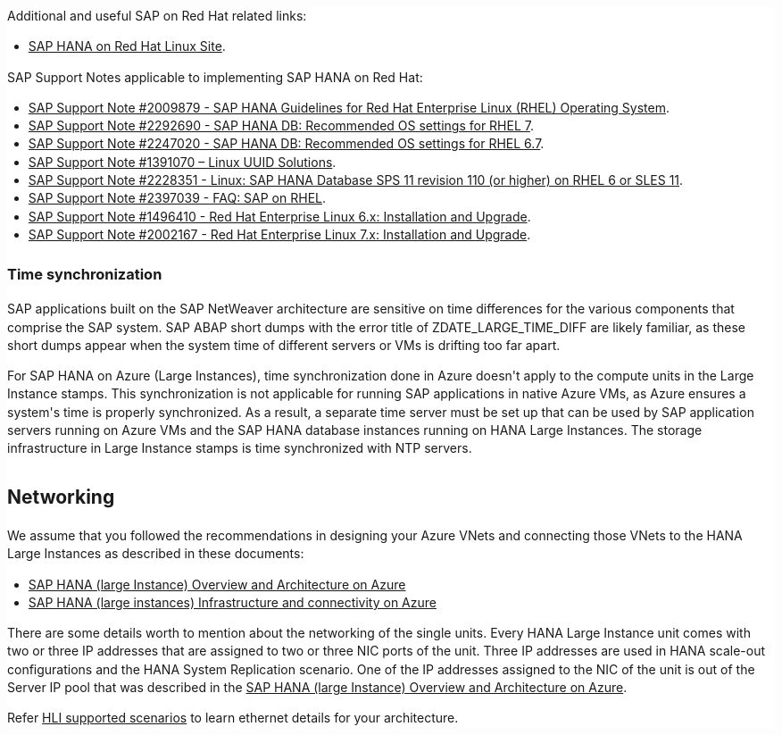 Additional and useful SAP on Red Hat related links:
- [SAP HANA on Red Hat Linux Site](https://wiki.scn.sap.com/wiki/display/ATopics/SAP+on+Red+Hat).

SAP Support Notes applicable to implementing SAP HANA on Red Hat:

- [SAP Support Note #2009879 - SAP HANA Guidelines for Red Hat Enterprise Linux (RHEL) Operating System](https://launchpad.support.sap.com/#/notes/2009879/E).
- [SAP Support Note #2292690 - SAP HANA DB: Recommended OS settings for RHEL 7](https://launchpad.support.sap.com/#/notes/2292690).
- [SAP Support Note #2247020 - SAP HANA DB: Recommended OS settings for RHEL 6.7](https://launchpad.support.sap.com/#/notes/2247020).
- [SAP Support Note #1391070 – Linux UUID Solutions](https://launchpad.support.sap.com/#/notes/1391070).
- [SAP Support Note #2228351 - Linux: SAP HANA Database SPS 11 revision 110 (or higher) on RHEL 6 or SLES 11](https://launchpad.support.sap.com/#/notes/2228351).
- [SAP Support Note #2397039 - FAQ: SAP on RHEL](https://launchpad.support.sap.com/#/notes/2397039).
- [SAP Support Note #1496410 - Red Hat Enterprise Linux 6.x: Installation and Upgrade](https://launchpad.support.sap.com/#/notes/1496410).
- [SAP Support Note #2002167 - Red Hat Enterprise Linux 7.x: Installation and Upgrade](https://launchpad.support.sap.com/#/notes/2002167).

### Time synchronization

SAP applications built on the SAP NetWeaver architecture are sensitive on time differences for the various components that comprise the SAP system. SAP ABAP short dumps with the error title of ZDATE\_LARGE\_TIME\_DIFF are likely familiar, as these short dumps appear when the system time of different servers or VMs is drifting too far apart.

For SAP HANA on Azure (Large Instances), time synchronization done in Azure doesn&#39;t apply to the compute units in the Large Instance stamps. This synchronization is not applicable for running SAP applications in native Azure VMs, as Azure ensures a system&#39;s time is properly synchronized. As a result, a separate time server must be set up that can be used by SAP application servers running on Azure VMs and the SAP HANA database instances running on HANA Large Instances. The storage infrastructure in Large Instance stamps is time synchronized with NTP servers.


## Networking
We assume that you followed the recommendations in designing your Azure VNets and connecting those VNets to the HANA Large Instances as described in these documents:

- [SAP HANA (large Instance) Overview and Architecture on Azure](https://docs.microsoft.com/azure/virtual-machines/workloads/sap/hana-overview-architecture)
- [SAP HANA (large instances) Infrastructure and connectivity on Azure](hana-overview-infrastructure-connectivity.md?toc=%2fazure%2fvirtual-machines%2flinux%2ftoc.json)

There are some details worth to mention about the networking of the single units. Every HANA Large Instance unit comes with two or three IP addresses that are assigned to two or three NIC ports of the unit. Three IP addresses are used in HANA scale-out configurations and the HANA System Replication scenario. One of the IP addresses assigned to the NIC of the unit is out of the Server IP pool that was described in the [SAP HANA (large Instance) Overview and Architecture on Azure](https://docs.microsoft.com/azure/virtual-machines/workloads/sap/hana-overview-architecture).

Refer [HLI supported scenarios](hana-supported-scenario.md) to learn ethernet details for your architecture.
